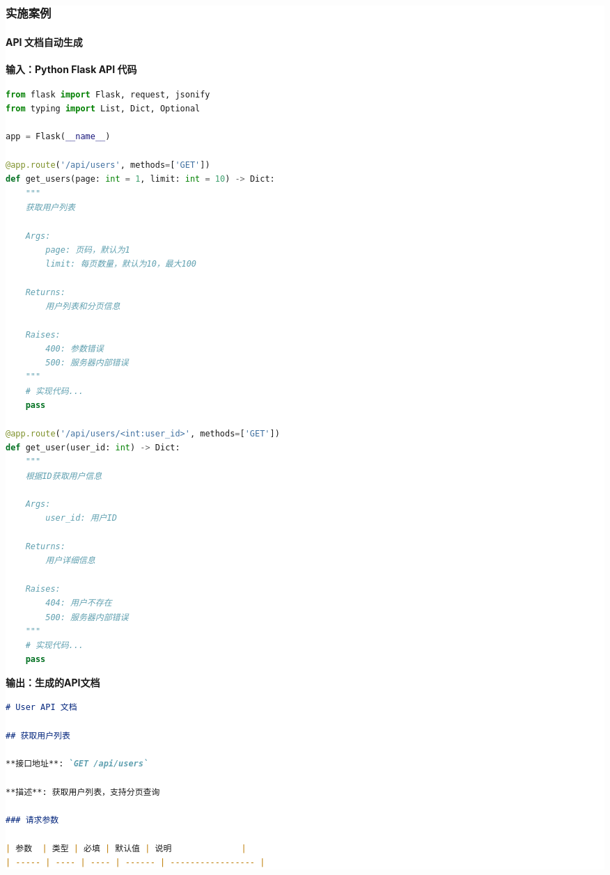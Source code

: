 ### 实施案例

#### API 文档自动生成

**输入：Python Flask API 代码**

```python
from flask import Flask, request, jsonify
from typing import List, Dict, Optional

app = Flask(__name__)

@app.route('/api/users', methods=['GET'])
def get_users(page: int = 1, limit: int = 10) -> Dict:
    """
    获取用户列表

    Args:
        page: 页码，默认为1
        limit: 每页数量，默认为10，最大100

    Returns:
        用户列表和分页信息

    Raises:
        400: 参数错误
        500: 服务器内部错误
    """
    # 实现代码...
    pass

@app.route('/api/users/<int:user_id>', methods=['GET'])
def get_user(user_id: int) -> Dict:
    """
    根据ID获取用户信息

    Args:
        user_id: 用户ID

    Returns:
        用户详细信息

    Raises:
        404: 用户不存在
        500: 服务器内部错误
    """
    # 实现代码...
    pass
```

**输出：生成的API文档**

````markdown
# User API 文档

## 获取用户列表

**接口地址**: `GET /api/users`

**描述**: 获取用户列表，支持分页查询

### 请求参数

| 参数  | 类型 | 必填 | 默认值 | 说明              |
| ----- | ---- | ---- | ------ | ----------------- |
````